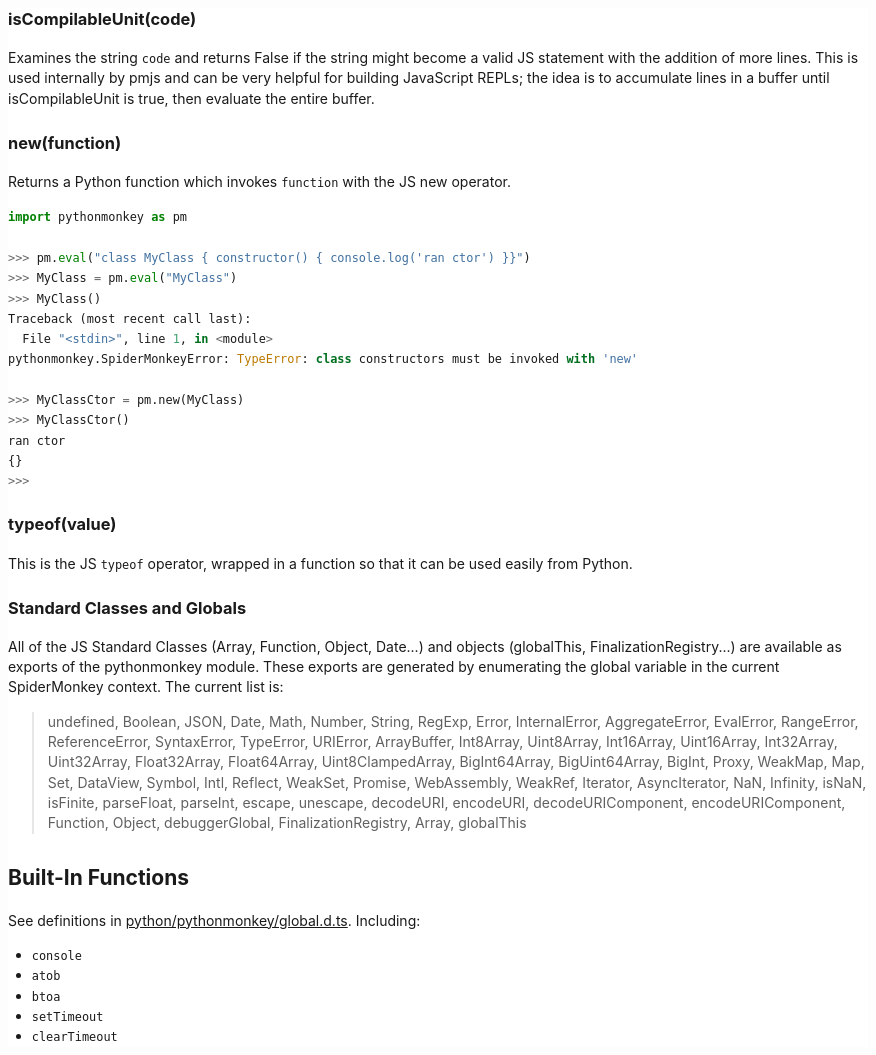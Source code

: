 ### isCompilableUnit(code)
Examines the string `code` and returns False if the string might become a valid JS statement with
the addition of more lines. This is used internally by pmjs and can be very helpful for building
JavaScript REPLs; the idea is to accumulate lines in a buffer until isCompilableUnit is true, then
evaluate the entire buffer.

### new(function)
Returns a Python function which invokes `function` with the JS new operator.
```python
import pythonmonkey as pm

>>> pm.eval("class MyClass { constructor() { console.log('ran ctor') }}")
>>> MyClass = pm.eval("MyClass")
>>> MyClass()
Traceback (most recent call last):
  File "<stdin>", line 1, in <module>
pythonmonkey.SpiderMonkeyError: TypeError: class constructors must be invoked with 'new'

>>> MyClassCtor = pm.new(MyClass)
>>> MyClassCtor()
ran ctor
{}
>>>
```

### typeof(value)
This is the JS `typeof` operator, wrapped in a function so that it can be used easily from Python.

### Standard Classes and Globals
All of the JS Standard Classes (Array, Function, Object, Date...) and objects (globalThis,
FinalizationRegistry...) are available as exports of the pythonmonkey module. These exports are
generated by enumerating the global variable in the current SpiderMonkey context. The current list is:
<blockquote>undefined, Boolean, JSON, Date, Math, Number, String, RegExp, Error, InternalError, AggregateError, EvalError, RangeError, ReferenceError, SyntaxError, TypeError, URIError, ArrayBuffer, Int8Array, Uint8Array, Int16Array, Uint16Array, Int32Array, Uint32Array, Float32Array, Float64Array, Uint8ClampedArray, BigInt64Array, BigUint64Array, BigInt, Proxy, WeakMap, Map, Set, DataView, Symbol, Intl, Reflect, WeakSet, Promise, WebAssembly, WeakRef, Iterator, AsyncIterator, NaN, Infinity, isNaN, isFinite, parseFloat, parseInt, escape, unescape, decodeURI, encodeURI, decodeURIComponent, encodeURIComponent, Function, Object, debuggerGlobal, FinalizationRegistry, Array, globalThis</blockquote>

## Built-In Functions

See definitions in [python/pythonmonkey/global.d.ts](https://github.com/Distributive-Network/PythonMonkey/blob/main/python/pythonmonkey/global.d.ts).
Including:

- `console`
- `atob`
- `btoa`
- `setTimeout`
- `clearTimeout`

